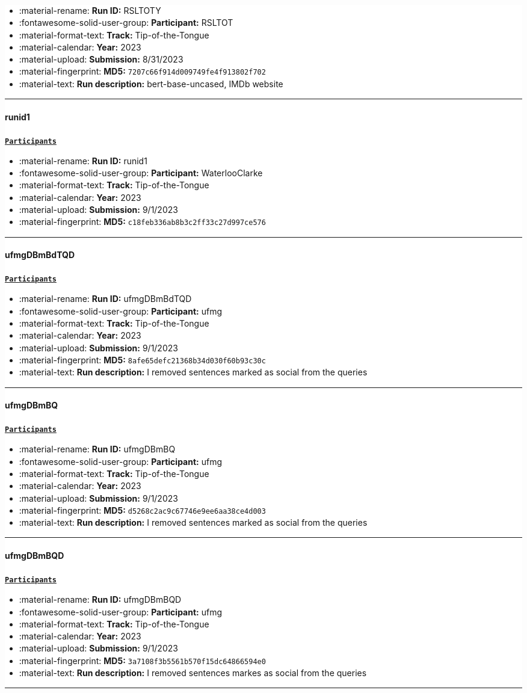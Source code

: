 - :material-rename: **Run ID:** RSLTOTY 
- :fontawesome-solid-user-group: **Participant:** RSLTOT 
- :material-format-text: **Track:** Tip-of-the-Tongue 
- :material-calendar: **Year:** 2023 
- :material-upload: **Submission:** 8/31/2023 
- :material-fingerprint: **MD5:** `7207c66f914d009749fe4f913802f702` 
- :material-text: **Run description:** bert-base-uncased, IMDb website 

---
#### runid1 
[**`Participants`**](./participants.md#waterlooclarke) 

- :material-rename: **Run ID:** runid1 
- :fontawesome-solid-user-group: **Participant:** WaterlooClarke 
- :material-format-text: **Track:** Tip-of-the-Tongue 
- :material-calendar: **Year:** 2023 
- :material-upload: **Submission:** 9/1/2023 
- :material-fingerprint: **MD5:** `c18feb336ab8b3c2ff33c27d997ce576` 

---
#### ufmgDBmBdTQD 
[**`Participants`**](./participants.md#ufmg) 

- :material-rename: **Run ID:** ufmgDBmBdTQD 
- :fontawesome-solid-user-group: **Participant:** ufmg 
- :material-format-text: **Track:** Tip-of-the-Tongue 
- :material-calendar: **Year:** 2023 
- :material-upload: **Submission:** 9/1/2023 
- :material-fingerprint: **MD5:** `8afe65defc21368b34d030f60b93c30c` 
- :material-text: **Run description:** I removed sentences marked as social from the queries 

---
#### ufmgDBmBQ 
[**`Participants`**](./participants.md#ufmg) 

- :material-rename: **Run ID:** ufmgDBmBQ 
- :fontawesome-solid-user-group: **Participant:** ufmg 
- :material-format-text: **Track:** Tip-of-the-Tongue 
- :material-calendar: **Year:** 2023 
- :material-upload: **Submission:** 9/1/2023 
- :material-fingerprint: **MD5:** `d5268c2ac9c67746e9ee6aa38ce4d003` 
- :material-text: **Run description:** I removed sentences marked as social from the queries 

---
#### ufmgDBmBQD 
[**`Participants`**](./participants.md#ufmg) 

- :material-rename: **Run ID:** ufmgDBmBQD 
- :fontawesome-solid-user-group: **Participant:** ufmg 
- :material-format-text: **Track:** Tip-of-the-Tongue 
- :material-calendar: **Year:** 2023 
- :material-upload: **Submission:** 9/1/2023 
- :material-fingerprint: **MD5:** `3a7108f3b5561b570f15dc64866594e0` 
- :material-text: **Run description:** I removed sentences markes as social from the queries 

---